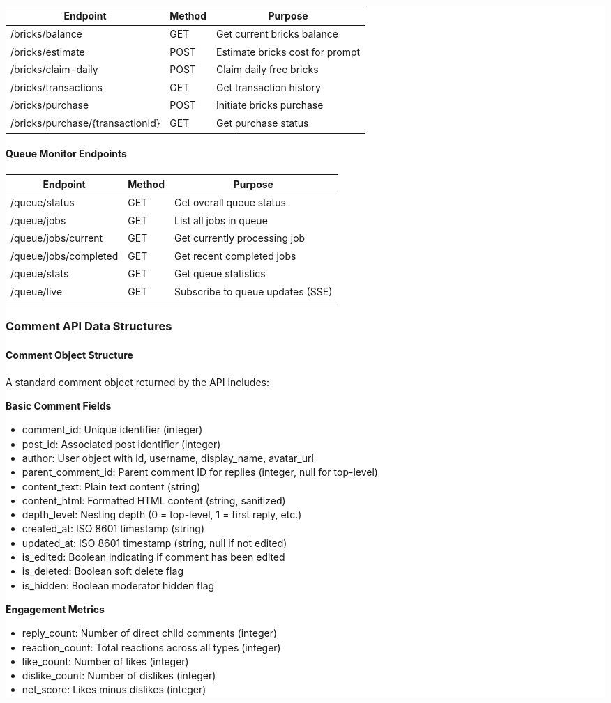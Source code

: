 | Endpoint | Method | Purpose |
|----------|--------|------|
| /bricks/balance | GET | Get current bricks balance |
| /bricks/estimate | POST | Estimate bricks cost for prompt |
| /bricks/claim-daily | POST | Claim daily free bricks |
| /bricks/transactions | GET | Get transaction history |
| /bricks/purchase | POST | Initiate bricks purchase |
| /bricks/purchase/{transactionId} | GET | Get purchase status |

#### Queue Monitor Endpoints

| Endpoint | Method | Purpose |
|----------|--------|------|
| /queue/status | GET | Get overall queue status |
| /queue/jobs | GET | List all jobs in queue |
| /queue/jobs/current | GET | Get currently processing job |
| /queue/jobs/completed | GET | Get recent completed jobs |
| /queue/stats | GET | Get queue statistics |
| /queue/live | GET | Subscribe to queue updates (SSE) |

### Comment API Data Structures

#### Comment Object Structure

A standard comment object returned by the API includes:

**Basic Comment Fields**
- comment_id: Unique identifier (integer)
- post_id: Associated post identifier (integer)
- author: User object with id, username, display_name, avatar_url
- parent_comment_id: Parent comment ID for replies (integer, null for top-level)
- content_text: Plain text content (string)
- content_html: Formatted HTML content (string, sanitized)
- depth_level: Nesting depth (0 = top-level, 1 = first reply, etc.)
- created_at: ISO 8601 timestamp (string)
- updated_at: ISO 8601 timestamp (string, null if not edited)
- is_edited: Boolean indicating if comment has been edited
- is_deleted: Boolean soft delete flag
- is_hidden: Boolean moderator hidden flag

**Engagement Metrics**
- reply_count: Number of direct child comments (integer)
- reaction_count: Total reactions across all types (integer)
- like_count: Number of likes (integer)
- dislike_count: Number of dislikes (integer)
- net_score: Likes minus dislikes (integer)
